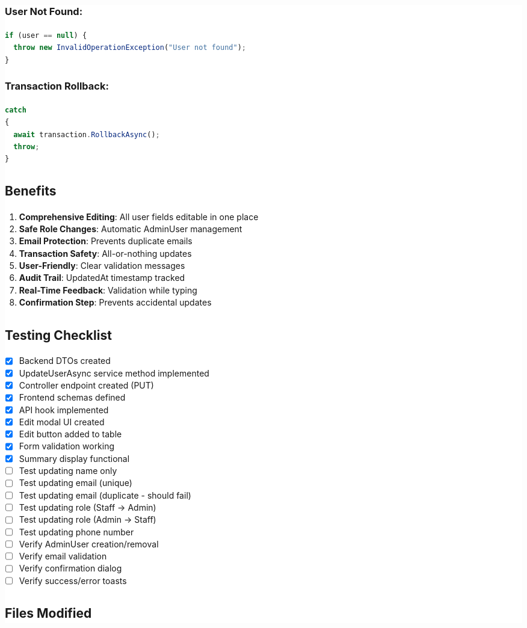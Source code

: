 ### User Not Found:
```typescript
if (user == null) {
  throw new InvalidOperationException("User not found");
}
```

### Transaction Rollback:
```typescript
catch
{
  await transaction.RollbackAsync();
  throw;
}
```

## Benefits

1. **Comprehensive Editing**: All user fields editable in one place
2. **Safe Role Changes**: Automatic AdminUser management
3. **Email Protection**: Prevents duplicate emails
4. **Transaction Safety**: All-or-nothing updates
5. **User-Friendly**: Clear validation messages
6. **Audit Trail**: UpdatedAt timestamp tracked
7. **Real-Time Feedback**: Validation while typing
8. **Confirmation Step**: Prevents accidental updates

## Testing Checklist

- [x] Backend DTOs created
- [x] UpdateUserAsync service method implemented
- [x] Controller endpoint created (PUT)
- [x] Frontend schemas defined
- [x] API hook implemented
- [x] Edit modal UI created
- [x] Edit button added to table
- [x] Form validation working
- [x] Summary display functional
- [ ] Test updating name only
- [ ] Test updating email (unique)
- [ ] Test updating email (duplicate - should fail)
- [ ] Test updating role (Staff → Admin)
- [ ] Test updating role (Admin → Staff)
- [ ] Test updating phone number
- [ ] Verify AdminUser creation/removal
- [ ] Verify email validation
- [ ] Verify confirmation dialog
- [ ] Verify success/error toasts

## Files Modified
